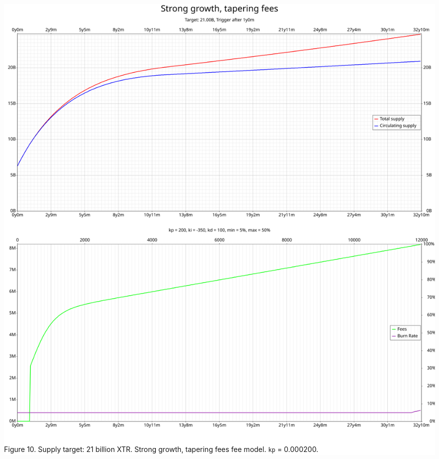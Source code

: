 ![Strong growth, tapering fees](/assets/rfc-323/throttle_21000000000.000000%20T_Strong%20growth%2C%20tapering%20fees_0.000200.svg)

Figure 10. Supply target: 21 billion XTR. Strong growth, tapering fees fee model. `kp` = 0.000200.
